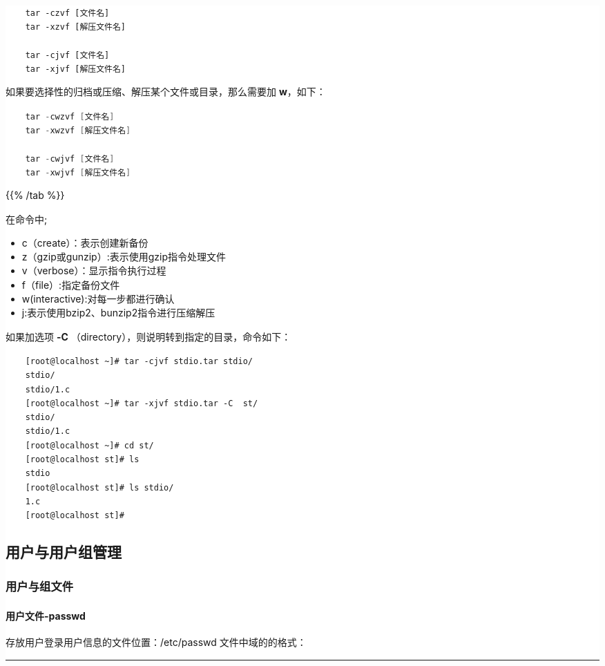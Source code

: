 ````linux
    tar -czvf [文件名]
    tar -xzvf [解压文件名]

    tar -cjvf [文件名]
    tar -xjvf [解压文件名]
````

如果要选择性的归档或压缩、解压某个文件或目录，那么需要加 **w**，如下：

```l
    tar -cwzvf [文件名]
    tar -xwzvf [解压文件名]

    tar -cwjvf [文件名]
    tar -xwjvf [解压文件名]
```

{{% /tab %}}

在命令中;

- c（create）：表示创建新备份
- z（gzip或gunzip）:表示使用gzip指令处理文件
- v（verbose）：显示指令执行过程
- f（file）:指定备份文件
- w(interactive):对每一步都进行确认
- j:表示使用bzip2、bunzip2指令进行压缩解压

如果加选项 **-C** （directory），则说明转到指定的目录，命令如下：

```linux
    [root@localhost ~]# tar -cjvf stdio.tar stdio/
    stdio/
    stdio/1.c
    [root@localhost ~]# tar -xjvf stdio.tar -C  st/
    stdio/
    stdio/1.c
    [root@localhost ~]# cd st/
    [root@localhost st]# ls
    stdio
    [root@localhost st]# ls stdio/
    1.c
    [root@localhost st]# 

```

## 用户与用户组管理

### 用户与组文件

#### 用户文件-passwd

存放用户登录用户信息的文件位置：/etc/passwd
文件中域的的格式：

---